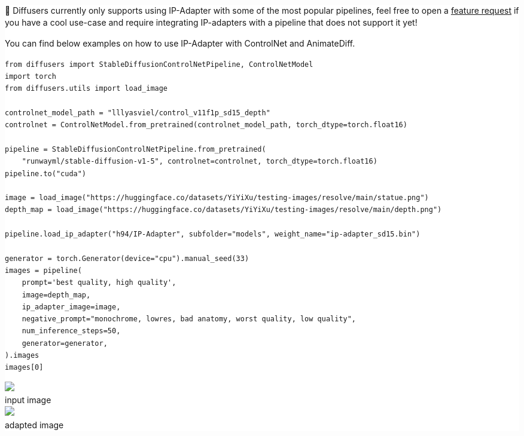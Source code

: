 🤗 Diffusers currently only supports using IP-Adapter with some of the most popular pipelines, feel free to open a [feature request](https://github.com/huggingface/diffusers/issues/new/choose) if you have a cool use-case and require integrating IP-adapters with a pipeline that does not support it yet!

</Tip>

You can find below examples on how to use IP-Adapter with ControlNet and AnimateDiff. 

<hfoptions id="model">
<hfoption id="ControlNet">

```
from diffusers import StableDiffusionControlNetPipeline, ControlNetModel
import torch
from diffusers.utils import load_image

controlnet_model_path = "lllyasviel/control_v11f1p_sd15_depth"
controlnet = ControlNetModel.from_pretrained(controlnet_model_path, torch_dtype=torch.float16)

pipeline = StableDiffusionControlNetPipeline.from_pretrained(
    "runwayml/stable-diffusion-v1-5", controlnet=controlnet, torch_dtype=torch.float16)
pipeline.to("cuda")

image = load_image("https://huggingface.co/datasets/YiYiXu/testing-images/resolve/main/statue.png")
depth_map = load_image("https://huggingface.co/datasets/YiYiXu/testing-images/resolve/main/depth.png")

pipeline.load_ip_adapter("h94/IP-Adapter", subfolder="models", weight_name="ip-adapter_sd15.bin")

generator = torch.Generator(device="cpu").manual_seed(33)
images = pipeline(
    prompt='best quality, high quality', 
    image=depth_map,
    ip_adapter_image=image,
    negative_prompt="monochrome, lowres, bad anatomy, worst quality, low quality", 
    num_inference_steps=50,
    generator=generator,
).images
images[0]
```
<div class="flex flex-row gap-4">
  <div class="flex-1">
    <img class="rounded-xl" src="https://huggingface.co/datasets/YiYiXu/testing-images/resolve/main/statue.png"/>
    <figcaption class="mt-2 text-center text-sm text-gray-500">input image</figcaption>
  </div>
  <div class="flex-1">
    <img class="rounded-xl" src="https://huggingface.co/datasets/YiYiXu/testing-images/resolve/main/ipa-controlnet-out.png"/>
    <figcaption class="mt-2 text-center text-sm text-gray-500">adapted image</figcaption>
  </div>
</div>
